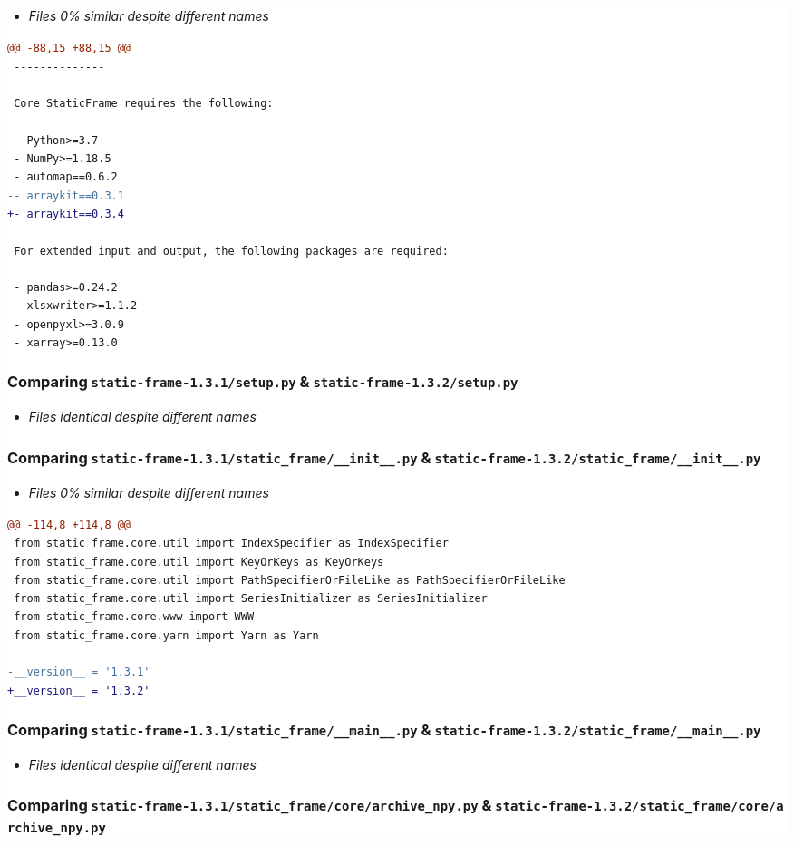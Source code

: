  * *Files 0% similar despite different names*

```diff
@@ -88,15 +88,15 @@
 --------------
 
 Core StaticFrame requires the following:
 
 - Python>=3.7
 - NumPy>=1.18.5
 - automap==0.6.2
-- arraykit==0.3.1
+- arraykit==0.3.4
 
 For extended input and output, the following packages are required:
 
 - pandas>=0.24.2
 - xlsxwriter>=1.1.2
 - openpyxl>=3.0.9
 - xarray>=0.13.0
```

### Comparing `static-frame-1.3.1/setup.py` & `static-frame-1.3.2/setup.py`

 * *Files identical despite different names*

### Comparing `static-frame-1.3.1/static_frame/__init__.py` & `static-frame-1.3.2/static_frame/__init__.py`

 * *Files 0% similar despite different names*

```diff
@@ -114,8 +114,8 @@
 from static_frame.core.util import IndexSpecifier as IndexSpecifier
 from static_frame.core.util import KeyOrKeys as KeyOrKeys
 from static_frame.core.util import PathSpecifierOrFileLike as PathSpecifierOrFileLike
 from static_frame.core.util import SeriesInitializer as SeriesInitializer
 from static_frame.core.www import WWW
 from static_frame.core.yarn import Yarn as Yarn
 
-__version__ = '1.3.1'
+__version__ = '1.3.2'
```

### Comparing `static-frame-1.3.1/static_frame/__main__.py` & `static-frame-1.3.2/static_frame/__main__.py`

 * *Files identical despite different names*

### Comparing `static-frame-1.3.1/static_frame/core/archive_npy.py` & `static-frame-1.3.2/static_frame/core/archive_npy.py`

